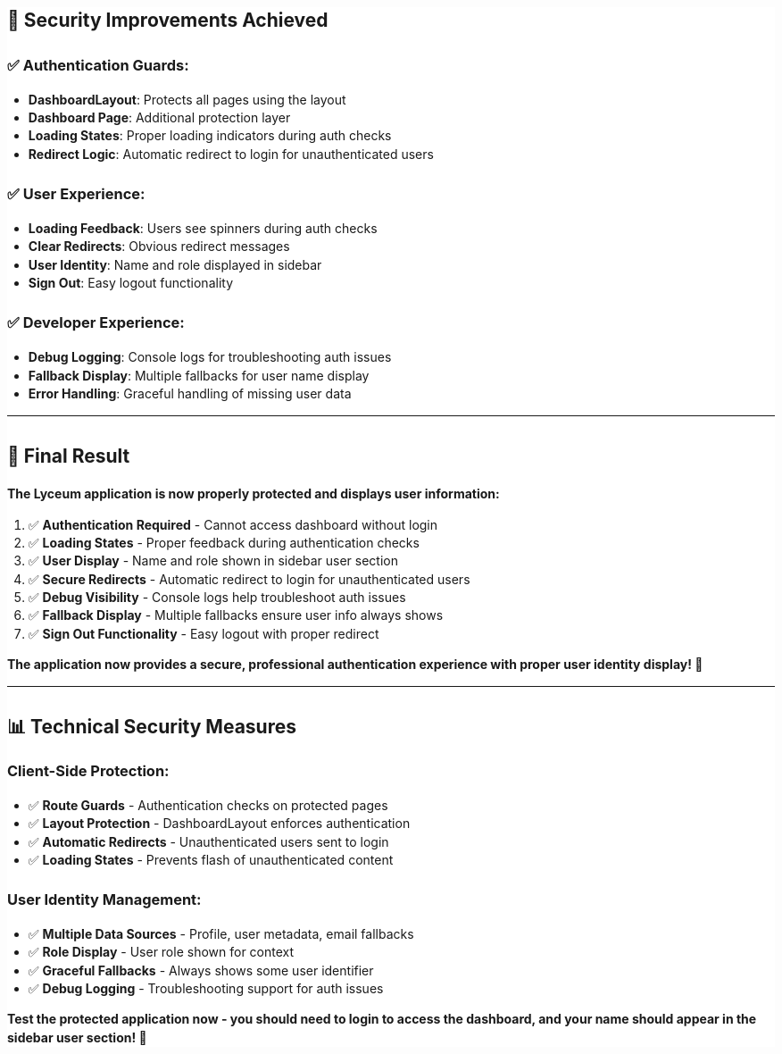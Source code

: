 
## 🎯 **Security Improvements Achieved**

### **✅ Authentication Guards:**
- **DashboardLayout**: Protects all pages using the layout
- **Dashboard Page**: Additional protection layer
- **Loading States**: Proper loading indicators during auth checks
- **Redirect Logic**: Automatic redirect to login for unauthenticated users

### **✅ User Experience:**
- **Loading Feedback**: Users see spinners during auth checks
- **Clear Redirects**: Obvious redirect messages
- **User Identity**: Name and role displayed in sidebar
- **Sign Out**: Easy logout functionality

### **✅ Developer Experience:**
- **Debug Logging**: Console logs for troubleshooting auth issues
- **Fallback Display**: Multiple fallbacks for user name display
- **Error Handling**: Graceful handling of missing user data

---

## 🎉 **Final Result**

**The Lyceum application is now properly protected and displays user information:**

1. ✅ **Authentication Required** - Cannot access dashboard without login
2. ✅ **Loading States** - Proper feedback during authentication checks  
3. ✅ **User Display** - Name and role shown in sidebar user section
4. ✅ **Secure Redirects** - Automatic redirect to login for unauthenticated users
5. ✅ **Debug Visibility** - Console logs help troubleshoot auth issues
6. ✅ **Fallback Display** - Multiple fallbacks ensure user info always shows
7. ✅ **Sign Out Functionality** - Easy logout with proper redirect

**The application now provides a secure, professional authentication experience with proper user identity display! 🔐**

---

## 📊 **Technical Security Measures**

### **Client-Side Protection:**
- ✅ **Route Guards** - Authentication checks on protected pages
- ✅ **Layout Protection** - DashboardLayout enforces authentication
- ✅ **Automatic Redirects** - Unauthenticated users sent to login
- ✅ **Loading States** - Prevents flash of unauthenticated content

### **User Identity Management:**
- ✅ **Multiple Data Sources** - Profile, user metadata, email fallbacks
- ✅ **Role Display** - User role shown for context
- ✅ **Graceful Fallbacks** - Always shows some user identifier
- ✅ **Debug Logging** - Troubleshooting support for auth issues

**Test the protected application now - you should need to login to access the dashboard, and your name should appear in the sidebar user section! 🚀**





